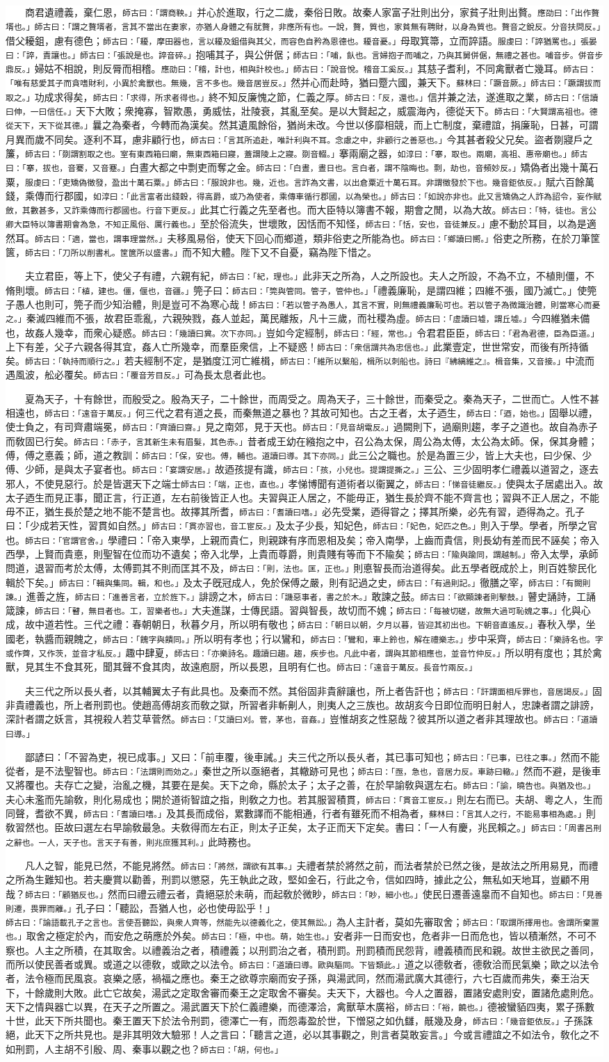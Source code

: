 　　商君遺禮義，棄仁恩，`師古曰：「謂商鞅。」`并心於進取，行之二歲，秦俗日敗。故秦人家富子壯則出分，家貧子壯則出贅。`應劭曰：「出作贅壻也。」師古曰：「謂之贅壻者，言其不當出在妻家，亦猶人身體之有肬贅，非應所有也。一說，贅，質也，家貧無有聘財，以身為質也。贅音之銳反。分音扶問反。」`借父耰鉏，慮有德色；`師古曰：「耰，摩田器也，言以耰及鉏借與其父，而容色自矜為恩德也。耰音憂。」`母取箕箒，立而誶語。`服虔曰：「誶猶罵也。」張晏曰：「誶，責讓也。」師古曰：「張說是也。誶音碎。」`抱哺其子，與公併倨；`師古曰：「哺，飤也。言婦抱子而哺之，乃與其舅併倨，無禮之甚也。哺音步。併音步鼎反。」`婦姑不相說，則反脣而相稽。`應劭曰：「稽，計也，相與計校也。」師古曰：「說音悅。稽音工奚反。」`其慈子耆利，不同禽獸者亡幾耳。`師古曰：「唯有慈愛其子而貪嗜財利，小異於禽獸也。無幾，言不多也。幾音居豈反。」`然并心而赴時，猶曰蹷六國，兼天下。`蘇林曰：「蹶音厥。」師古曰：「蹶謂拔而取之。」`功成求得矣，`師古曰：「求得，所求者得也。」`終不知反廉愧之節，仁義之厚。`師古曰：「反，還也。」`信并兼之法，遂進取之業，`師古曰：「信讀曰伸，一曰信任。」`天下大敗；衆掩寡，智欺愚，勇威怯，壯陵衰，其亂至矣。是以大賢起之，威震海內，德從天下。`師古曰：「大賢謂高祖也。德從天下，天下從其德。」`曩之為秦者，今轉而為漢矣。然其遺風餘俗，猶尚未改。今世以侈靡相競，而上亡制度，棄禮誼，捐廉恥，日甚，可謂月異而歲不同矣。逐利不耳，慮非顧行也，`師古曰：「言其所追赴，唯計利與不耳。念慮之中，非顧行之善惡也。」`今其甚者殺父兄矣。盜者剟寢戶之簾，`師古曰：「剟謂割取之也。室有東西箱曰廟，無東西箱曰寢，蓋謂陵上之寢。剟音輟。」`搴兩廟之器，`如淳曰：「搴，取也。兩廟，高祖、惠帝廟也。」師古曰：「搴，拔也，音騫，又音蹇。」`白晝大都之中剽吏而奪之金。`師古曰：「白晝，晝日也。言白者，謂不陰晦也。剽，劫也，音頻妙反。」`矯偽者出幾十萬石粟，`服虔曰：「吏矯偽徵發，盈出十萬石粟。」師古曰：「服說非也。幾，近也。言詐為文書，以出倉粟近十萬石耳。非謂徵發於下也。幾音鉅依反。」`賦六百餘萬錢，乘傳而行郡國，`如淳曰：「此言富者出錢穀，得高爵，或乃為使者，乘傳車循行郡國，以為榮也。」師古曰：「如說亦非也。此又言矯偽之人詐為詔令，妄作賦斂，其數甚多，又詐乘傳而行郡國也。行音下更反。」`此其亡行義之先至者也。而大臣特以簿書不報，期會之閒，以為大故。`師古曰：「特，徒也。言公卿大臣特以簿書期會為急，不知正風俗、厲行義也。」`至於俗流失，世壞敗，因恬而不知怪，`師古曰：「恬，安也，音徒兼反。」`慮不動於耳目，以為是適然耳。`師古曰：「適，當也，謂事理當然。」`夫移風易俗，使天下回心而鄉道，類非俗吏之所能為也。`師古曰：「鄉讀曰嚮。」`俗吏之所務，在於刀筆筐篋，`師古曰：「刀所以削書札。筐篋所以盛書。」`而不知大體。陛下又不自憂，竊為陛下惜之。

　　夫立君臣，等上下，使父子有禮，六親有紀，`師古曰：「紀，理也。」`此非天之所為，人之所設也。夫人之所設，不為不立，不植則僵，不脩則壞。`師古曰：「植，建也。僵，偃也，音疆。」`筦子曰：`師古曰：「筦與管同。管子，管仲也。」`「禮義廉恥，是謂四維；四維不張，國乃滅亡。」使筦子愚人也則可，筦子而少知治體，則是豈可不為寒心哉！`師古曰：「若以管子為愚人，其言不實，則無禮義廉恥可也。若以管子為微識治體，則當寒心而憂之。」`秦滅四維而不張，故君臣乖亂，六親殃戮，姦人並起，萬民離叛，凡十三歲，而社稷為虛。`師古曰：「虛讀曰墟，謂丘墟。」`今四維猶未備也，故姦人幾幸，而衆心疑惑。`師古曰：「幾讀曰兾。次下亦同。」`豈如今定經制，`師古曰：「經，常也。」`令君君臣臣，`師古曰：「君為君德，臣為臣道。」`上下有差，父子六親各得其宜，姦人亡所幾幸，而羣臣衆信，上不疑惑！`師古曰：「衆信謂共為忠信也。」`此業壹定，世世常安，而後有所持循矣。`師古曰：「執持而順行之。」`若夫經制不定，是猶度江河亡維楫，`師古曰：「維所以繫船，楫所以刺船也。詩曰『紼縭維之』。楫音集，又音接。」`中流而遇風波，舩必覆矣。`師古曰：「覆音芳目反。」`可為長太息者此也。

　　夏為天子，十有餘世，而殷受之。殷為天子，二十餘世，而周受之。周為天子，三十餘世，而秦受之。秦為天子，二世而亡。人性不甚相遠也，`師古曰：「遠音于萬反。」`何三代之君有道之長，而秦無道之暴也？其故可知也。古之王者，太子迺生，`師古曰：「迺，始也。」`固舉以禮，使士負之，有司齊肅端冕，`師古曰：「齊讀曰齋。」`見之南郊，見于天也。`師古曰：「見音胡電反。」`過闕則下，過廟則趨，孝子之道也。故自為赤子而敎固已行矣。`師古曰：「赤子，言其新生未有眉髮，其色赤。」`昔者成王幼在繈抱之中，召公為太保，周公為太傅，太公為太師。保，保其身體；傅，傅之悳義；師，道之教訓：`師古曰：「保，安也。傅，輔也。道讀曰導。其下亦同。」`此三公之職也。於是為置三少，皆上大夫也，曰少保、少傅、少師，是與太子宴者也。`師古曰：「宴謂安居。」`故迺孩提有識，`師古曰：「孩，小兒也。提謂提撕之。」`三公、三少固明孝仁禮義以道習之，逐去邪人，不使見惡行。於是皆選天下之端士`師古曰：「端，正也，直也。」`孝悌博聞有道術者以衞翼之，`師古曰：「悌音徒繼反。」`使與太子居處出入。故太子迺生而見正事，聞正言，行正道，左右前後皆正人也。夫習與正人居之，不能毋正，猶生長於齊不能不齊言也；習與不正人居之，不能毋不正，猶生長於楚之地不能不楚言也。故擇其所耆，`師古曰：「耆讀曰嗜。」`必先受業，迺得甞之；擇其所樂，必先有習，迺得為之。孔子曰：「少成若天性，習貫如自然。」`師古曰：「貫亦習也，音工宦反。」`及太子少長，知妃色，`師古曰：「妃色，妃匹之色。」`則入于學。學者，所學之官也。`師古曰：「官謂官舍。」`學禮曰：「帝入東學，上親而貴仁，則親踈有序而恩相及矣；帝入南學，上齒而貴信，則長幼有差而民不誣矣；帝入西學，上賢而貴悳，則聖智在位而功不遺矣；帝入北學，上貴而尊爵，則貴賤有等而下不隃矣；`師古曰：「隃與踰同，謂越制。」`帝入太學，承師問道，退習而考於太傅，太傅罰其不則而匡其不及，`師古曰：「則，法也。匡，正也。」`則悳智長而治道得矣。此五學者旣成於上，則百姓黎民化輯於下矣。」`師古曰：「輯與集同。輯，和也。」`及太子旣冠成人，免於保傅之嚴，則有記過之史，`師古曰：「有過則記。」`徹膳之宰，`師古曰：「有闕則諫。」`進善之旌，`師古曰：「進善言者，立於旌下。」`誹謗之木，`師古曰：「譏惡事者，書之於木。」`敢諫之鼓。`師古曰：「欲顯諫者則擊鼓。」`瞽史誦詩，工誦箴諫，`師古曰：「瞽，無目者也。工，習樂者也。」`大夫進謀，士傳民語。習與智長，故切而不媿；`師古曰：「每被切磋，故無大過可恥媿之事。」`化與心成，故中道若性。三代之禮：春朝朝日，秋暮夕月，所以明有敬也；`師古曰：「朝日以朝，夕月以暮，皆迎其初出也。下朝音直遙反。」`春秋入學，坐國老，執醬而親餽之，`師古曰：「餽字與饋同。」`所以明有孝也；行以鸞和，`師古曰：「鸞和，車上鈴也，解在禮樂志。」`步中采齊，`師古曰：「樂詩名也。字或作薺，又作茨，並音才私反。」`趣中肆夏，`師古曰：「亦樂詩名。趣讀曰趨。趨，疾步也。凡此中者，謂與其節相應也，並音竹仲反。」`所以明有度也；其於禽獸，見其生不食其死，聞其聲不食其肉，故遠庖厨，所以長恩，且明有仁也。`師古曰：「遠音于萬反。長音竹兩反。」`

　　夫三代之所以長乆者，以其輔翼太子有此具也。及秦而不然。其俗固非貴辭讓也，所上者告訐也；`師古曰：「訐謂面相斥罪也，音居謁反。」`固非貴禮義也，所上者刑罰也。使趙高傅胡亥而敎之獄，所習者非斬劓人，則夷人之三族也。故胡亥今日即位而明日射人，忠諫者謂之誹謗，深計者謂之妖言，其視殺人若艾草菅然。`師古曰：「艾讀曰刈。菅，茅也，音姦。」`豈惟胡亥之性惡哉？彼其所以道之者非其理故也。`師古曰：「道讀曰導。」`

　　鄙諺曰：「不習為吏，視已成事。」又曰：「前車覆，後車誡。」夫三代之所以長乆者，其已事可知也；`師古曰：「已事，已往之事。」`然而不能從者，是不法聖智也。`師古曰：「法謂則而効之。」`秦世之所以亟絕者，其轍跡可見也；`師古曰：「亟，急也，音居力反。車跡曰轍。」`然而不避，是後車又將覆也。夫存亡之變，治亂之機，其要在是矣。天下之命，縣於太子；太子之善，在於早諭敎與選左右。`師古曰：「諭，曉告也。與猶及也。」`夫心未濫而先諭敎，則化易成也；開於道術智誼之指，則敎之力也。若其服習積貫，`師古曰：「貫音工宦反。」`則左右而已。夫胡、粵之人，生而同聲，耆欲不異，`師古曰：「耆讀曰嗜。」`及其長而成俗，累數譯而不能相通，行者有雖死而不相為者，`蘇林曰：「言其人之行，不能易事相為處。」`則敎習然也。臣故曰選左右早諭敎最急。夫敎得而左右正，則太子正矣，太子正而天下定矣。書曰：「一人有慶，兆民賴之。」`師古曰：「周書呂刑之辭也。一人，天子也。言天子有善，則兆庶獲其利。」`此時務也。

　　凡人之智，能見已然，不能見將然。`師古曰：「將然，謂欲有其事。」`夫禮者禁於將然之前，而法者禁於已然之後，是故法之所用易見，而禮之所為生難知也。若夫慶賞以勸善，刑罰以懲惡，先王執此之政，堅如金石，行此之令，信如四時，據此之公，無私如天地耳，豈顧不用哉？`師古曰：「顧猶反也。」`然而曰禮云禮云者，貴絕惡於未萌，而起敎於微眇，`師古曰：「眇，細小也。」`使民日遷善遠辠而不自知也。`師古曰：「見善則遷，畏罪而離。」`孔子曰：「聽訟，吾猶人也，必也使毋訟乎！」`師古曰：「論語載孔子之言也。言使吾聽訟，與衆人齊等，然能先以德義化之，使其無訟。」`為人主計者，莫如先審取舍；`師古曰：「取謂所擇用也。舍謂所棄置也。」`取舍之極定於內，而安危之萌應於外矣。`師古曰：「極，中也。萌，始生也。」`安者非一日而安也，危者非一日而危也，皆以積漸然，不可不察也。人主之所積，在其取舍。以禮義治之者，積禮義；以刑罰治之者，積刑罰。刑罰積而民怨背，禮義積而民和親。故世主欲民之善同，而所以使民善者或異。或道之以德敎，或歐之以法令。`師古曰：「道讀曰導。歐與驅同。下皆類此。」`道之以德敎者，德敎洽而民氣樂；歐之以法令者，法令極而民風哀。哀樂之感，禍福之應也。秦王之欲尊宗廟而安子孫，與湯武同，然而湯武廣大其德行，六七百歲而弗失，秦王治天下，十餘歲則大敗。此亡它故矣，湯武之定取舍審而秦王之定取舍不審矣。夫天下，大器也。今人之置器，置諸安處則安，置諸危處則危。天下之情與器亡以異，在天子之所置之。湯武置天下於仁義禮樂，而德澤洽，禽獸草木廣裕，`師古曰：「裕，饒也。」`德被蠻貊四夷，累子孫數十世，此天下所共聞也。秦王置天下於法令刑罰，德澤亡一有，而怨毒盈於世，下憎惡之如仇讎，旤幾及身，`師古曰：「幾音鉅依反。」`子孫誅絕，此天下之所共見也。是非其明效大驗邪！人之言曰：「聽言之道，必以其事觀之，則言者莫敢妄言。」今或言禮誼之不如法令，敎化之不如刑罰，人主胡不引殷、周、秦事以觀之也？`師古曰：「胡，何也。」`
